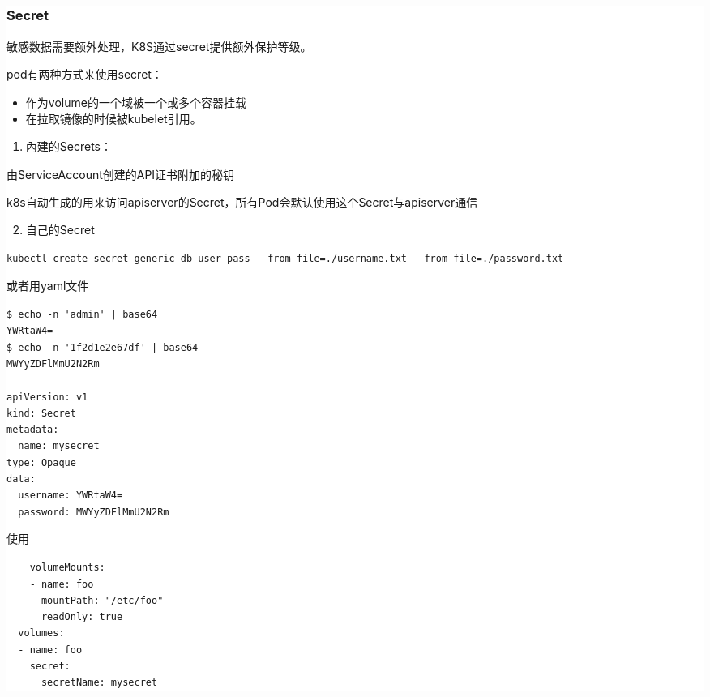 ### Secret

敏感数据需要额外处理，K8S通过secret提供额外保护等级。

pod有两种方式来使用secret：
* 作为volume的一个域被一个或多个容器挂载
* 在拉取镜像的时候被kubelet引用。

1. 內建的Secrets：

由ServiceAccount创建的API证书附加的秘钥

k8s自动生成的用来访问apiserver的Secret，所有Pod会默认使用这个Secret与apiserver通信

2. 自己的Secret
```
kubectl create secret generic db-user-pass --from-file=./username.txt --from-file=./password.txt
```
或者用yaml文件
```
$ echo -n 'admin' | base64
YWRtaW4=
$ echo -n '1f2d1e2e67df' | base64
MWYyZDFlMmU2N2Rm

apiVersion: v1
kind: Secret
metadata:
  name: mysecret
type: Opaque
data:
  username: YWRtaW4=
  password: MWYyZDFlMmU2N2Rm
```

使用
```
    volumeMounts:
    - name: foo
      mountPath: "/etc/foo"
      readOnly: true
  volumes:
  - name: foo
    secret:
      secretName: mysecret
```